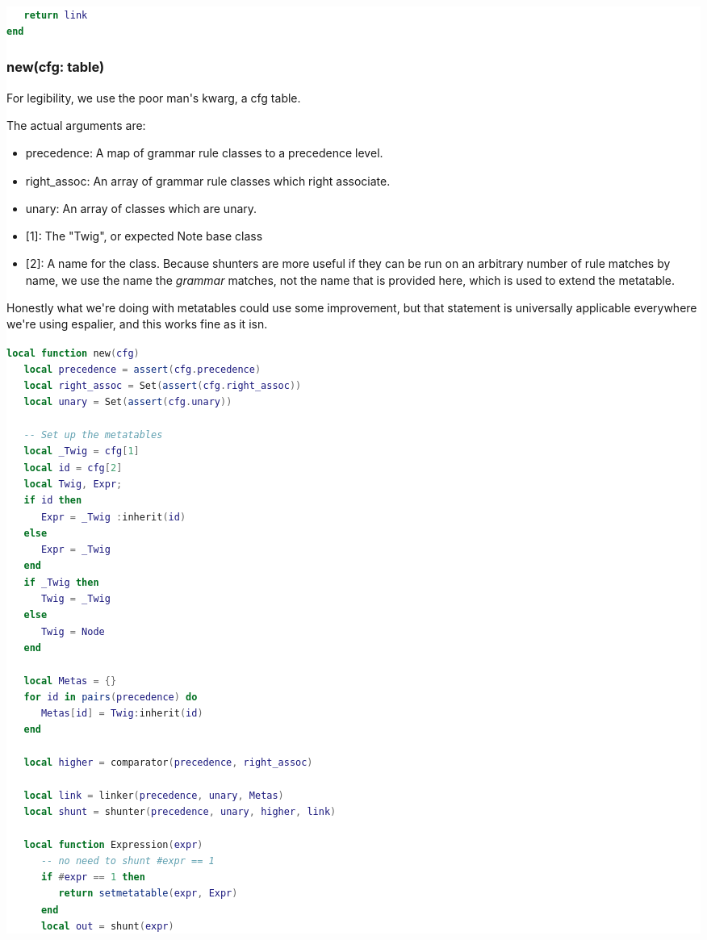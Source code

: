 ```lua
   return link
end
```


### new\(cfg: table\)

For legibility, we use the poor man's kwarg, a cfg table\.

The actual arguments are:


- precedence:  A map of grammar rule classes to a precedence level\.


- right\_assoc: An array of grammar rule classes which right associate\.


- unary: An array of classes which are unary\.


- [1]:  The "Twig", or expected Note base class

- [2]:  A name for the class\.  Because shunters are more useful if they can
    be run on an arbitrary number of rule matches by name, we use the
    name the *grammar* matches, not the name that is provided here, which
    is used to extend the metatable\.

Honestly what we're doing with metatables could use some improvement, but
that statement is universally applicable everywhere we're using espalier, and
this works fine as it isn\.

```lua
local function new(cfg)
   local precedence = assert(cfg.precedence)
   local right_assoc = Set(assert(cfg.right_assoc))
   local unary = Set(assert(cfg.unary))

   -- Set up the metatables
   local _Twig = cfg[1]
   local id = cfg[2]
   local Twig, Expr;
   if id then
      Expr = _Twig :inherit(id)
   else
      Expr = _Twig
   end
   if _Twig then
      Twig = _Twig
   else
      Twig = Node
   end

   local Metas = {}
   for id in pairs(precedence) do
      Metas[id] = Twig:inherit(id)
   end

   local higher = comparator(precedence, right_assoc)

   local link = linker(precedence, unary, Metas)
   local shunt = shunter(precedence, unary, higher, link)

   local function Expression(expr)
      -- no need to shunt #expr == 1
      if #expr == 1 then
         return setmetatable(expr, Expr)
      end
      local out = shunt(expr)
```